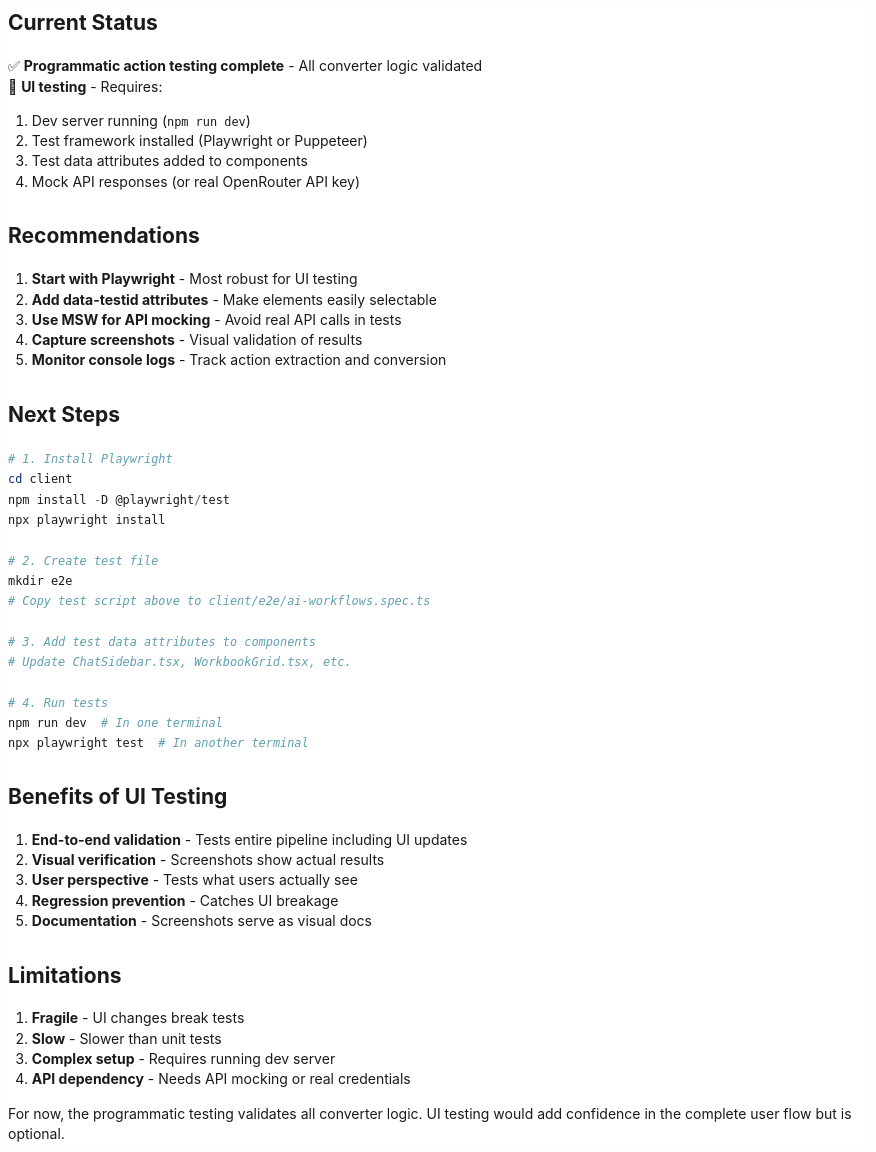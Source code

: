 ## Current Status

✅ **Programmatic action testing complete** - All converter logic validated  
🔄 **UI testing** - Requires:
1. Dev server running (`npm run dev`)
2. Test framework installed (Playwright or Puppeteer)
3. Test data attributes added to components
4. Mock API responses (or real OpenRouter API key)

## Recommendations

1. **Start with Playwright** - Most robust for UI testing
2. **Add data-testid attributes** - Make elements easily selectable
3. **Use MSW for API mocking** - Avoid real API calls in tests
4. **Capture screenshots** - Visual validation of results
5. **Monitor console logs** - Track action extraction and conversion

## Next Steps

```powershell
# 1. Install Playwright
cd client
npm install -D @playwright/test
npx playwright install

# 2. Create test file
mkdir e2e
# Copy test script above to client/e2e/ai-workflows.spec.ts

# 3. Add test data attributes to components
# Update ChatSidebar.tsx, WorkbookGrid.tsx, etc.

# 4. Run tests
npm run dev  # In one terminal
npx playwright test  # In another terminal
```

## Benefits of UI Testing

1. **End-to-end validation** - Tests entire pipeline including UI updates
2. **Visual verification** - Screenshots show actual results
3. **User perspective** - Tests what users actually see
4. **Regression prevention** - Catches UI breakage
5. **Documentation** - Screenshots serve as visual docs

## Limitations

1. **Fragile** - UI changes break tests
2. **Slow** - Slower than unit tests
3. **Complex setup** - Requires running dev server
4. **API dependency** - Needs API mocking or real credentials

For now, the programmatic testing validates all converter logic. UI testing would add confidence in the complete user flow but is optional.
